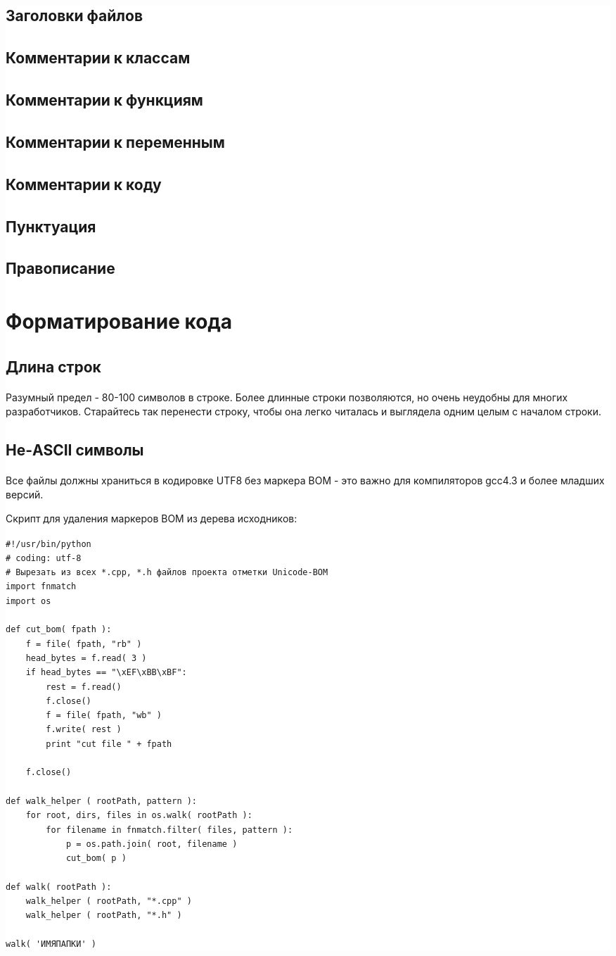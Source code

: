 ## Заголовки файлов ##
## Комментарии к классам ##
## Комментарии к функциям ##
## Комментарии к переменным ##
## Комментарии к коду ##
## Пунктуация ##
## Правописание ##

# Форматирование кода #

## Длина строк ##

Разумный предел - 80-100 символов в строке. Более длинные строки позволяются, но очень неудобны для многих разработчиков. Старайтесь так перенести строку, чтобы она легко читалась и выглядела одним целым с началом строки.

## Не-ASCII символы ##

Все файлы должны храниться в кодировке UTF8 без маркера BOM - это важно для компиляторов gcc4.3 и более младших версий.

Скрипт для удаления маркеров BOM из дерева исходников:
```
#!/usr/bin/python
# coding: utf-8
# Вырезать из всех *.cpp, *.h файлов проекта отметки Unicode-BOM
import fnmatch
import os

def cut_bom( fpath ):
    f = file( fpath, "rb" )
    head_bytes = f.read( 3 )
    if head_bytes == "\xEF\xBB\xBF":
        rest = f.read()
        f.close()
        f = file( fpath, "wb" )
        f.write( rest )
        print "cut file " + fpath

    f.close()

def walk_helper ( rootPath, pattern ): 
    for root, dirs, files in os.walk( rootPath ):
        for filename in fnmatch.filter( files, pattern ):
            p = os.path.join( root, filename )
            cut_bom( p )

def walk( rootPath ):
    walk_helper ( rootPath, "*.cpp" )
    walk_helper ( rootPath, "*.h" )
 
walk( 'ИМЯПАПКИ' )
```
